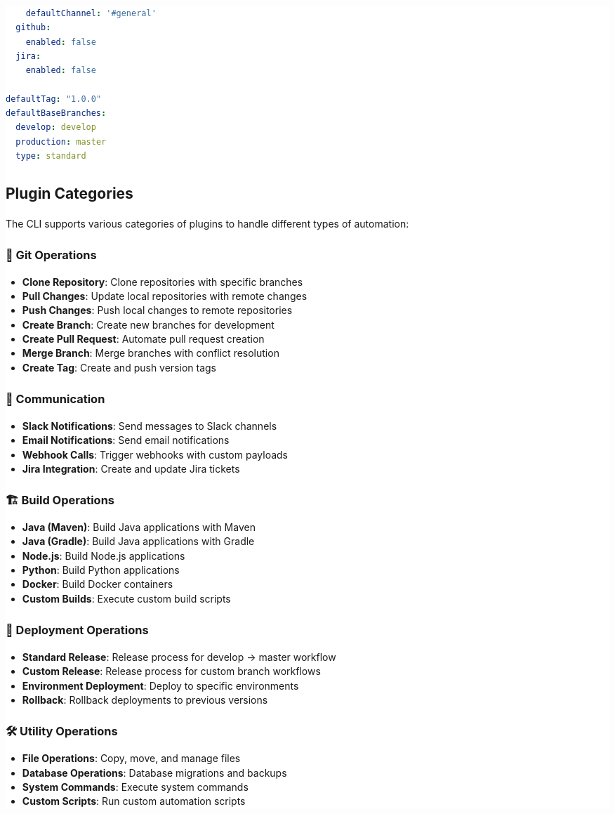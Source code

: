 ```yaml
    defaultChannel: '#general'
  github:
    enabled: false
  jira:
    enabled: false

defaultTag: "1.0.0"
defaultBaseBranches:
  develop: develop
  production: master
  type: standard
```

## Plugin Categories

The CLI supports various categories of plugins to handle different types of automation:

### 🔧 Git Operations
- **Clone Repository**: Clone repositories with specific branches
- **Pull Changes**: Update local repositories with remote changes
- **Push Changes**: Push local changes to remote repositories
- **Create Branch**: Create new branches for development
- **Create Pull Request**: Automate pull request creation
- **Merge Branch**: Merge branches with conflict resolution
- **Create Tag**: Create and push version tags

### 💬 Communication
- **Slack Notifications**: Send messages to Slack channels
- **Email Notifications**: Send email notifications
- **Webhook Calls**: Trigger webhooks with custom payloads
- **Jira Integration**: Create and update Jira tickets

### 🏗️ Build Operations
- **Java (Maven)**: Build Java applications with Maven
- **Java (Gradle)**: Build Java applications with Gradle
- **Node.js**: Build Node.js applications
- **Python**: Build Python applications
- **Docker**: Build Docker containers
- **Custom Builds**: Execute custom build scripts

### 🚀 Deployment Operations
- **Standard Release**: Release process for develop → master workflow
- **Custom Release**: Release process for custom branch workflows
- **Environment Deployment**: Deploy to specific environments
- **Rollback**: Rollback deployments to previous versions

### 🛠️ Utility Operations
- **File Operations**: Copy, move, and manage files
- **Database Operations**: Database migrations and backups
- **System Commands**: Execute system commands
- **Custom Scripts**: Run custom automation scripts
